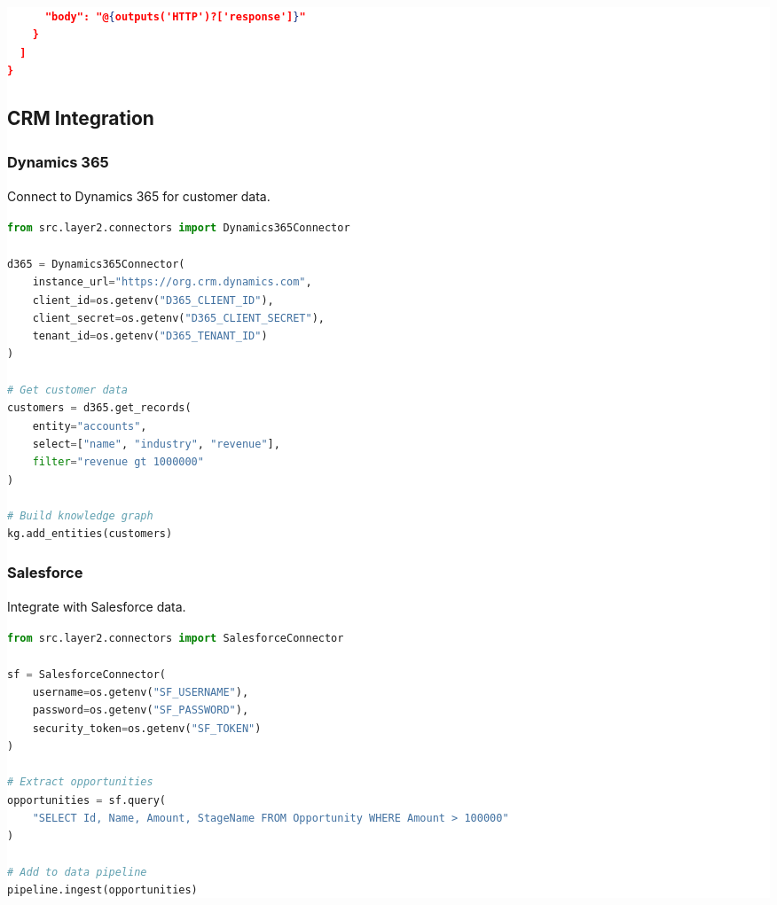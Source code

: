 ```json
      "body": "@{outputs('HTTP')?['response']}"
    }
  ]
}
```

## CRM Integration

### Dynamics 365

Connect to Dynamics 365 for customer data.

```python
from src.layer2.connectors import Dynamics365Connector

d365 = Dynamics365Connector(
    instance_url="https://org.crm.dynamics.com",
    client_id=os.getenv("D365_CLIENT_ID"),
    client_secret=os.getenv("D365_CLIENT_SECRET"),
    tenant_id=os.getenv("D365_TENANT_ID")
)

# Get customer data
customers = d365.get_records(
    entity="accounts",
    select=["name", "industry", "revenue"],
    filter="revenue gt 1000000"
)

# Build knowledge graph
kg.add_entities(customers)
```

### Salesforce

Integrate with Salesforce data.

```python
from src.layer2.connectors import SalesforceConnector

sf = SalesforceConnector(
    username=os.getenv("SF_USERNAME"),
    password=os.getenv("SF_PASSWORD"),
    security_token=os.getenv("SF_TOKEN")
)

# Extract opportunities
opportunities = sf.query(
    "SELECT Id, Name, Amount, StageName FROM Opportunity WHERE Amount > 100000"
)

# Add to data pipeline
pipeline.ingest(opportunities)
```
